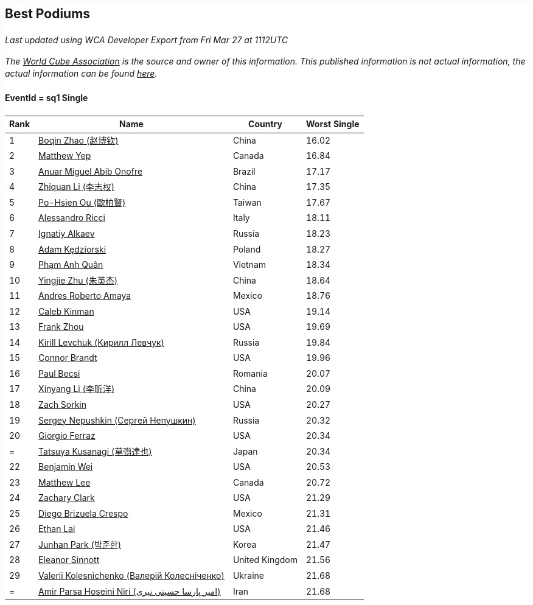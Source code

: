 ## Best Podiums

*Last updated using WCA Developer Export from Fri Mar 27 at 1112UTC*

*The [World Cube Association](https://www.worldcubeassociation.org) is the source and owner of this information. This published information is not actual information, the actual information can be found [here](https://www.worldcubeassociation.org/results).*

#### EventId = sq1 Single

|Rank|Name|Country|Worst Single|  
|--|--|--|--|  
|1|[Boqin Zhao (赵博钦)](https://www.worldcubeassociation.org/persons/2017ZHAO32)|China|16.02|  
|2|[Matthew Yep](https://www.worldcubeassociation.org/persons/2010YEPM01)|Canada|16.84|  
|3|[Anuar Miguel Abib Onofre](https://www.worldcubeassociation.org/persons/2015ONOF01)|Brazil|17.17|  
|4|[Zhiquan Li (李志权)](https://www.worldcubeassociation.org/persons/2019LIZH07)|China|17.35|  
|5|[Po-Hsien Ou (歐柏賢)](https://www.worldcubeassociation.org/persons/2020OUPO01)|Taiwan|17.67|  
|6|[Alessandro Ricci](https://www.worldcubeassociation.org/persons/2018RICC02)|Italy|18.11|  
|7|[Ignatiy Alkaev](https://www.worldcubeassociation.org/persons/2017ALKA05)|Russia|18.23|  
|8|[Adam Kędziorski](https://www.worldcubeassociation.org/persons/2019KEDZ01)|Poland|18.27|  
|9|[Phạm Anh Quân](https://www.worldcubeassociation.org/persons/2020QUAN01)|Vietnam|18.34|  
|10|[Yingjie Zhu (朱英杰)](https://www.worldcubeassociation.org/persons/2017ZHUY04)|China|18.64|  
|11|[Andres Roberto Amaya](https://www.worldcubeassociation.org/persons/2016AMAY01)|Mexico|18.76|  
|12|[Caleb Kinman](https://www.worldcubeassociation.org/persons/2017KINM02)|USA|19.14|  
|13|[Frank Zhou](https://www.worldcubeassociation.org/persons/2016ZHOU01)|USA|19.69|  
|14|[Kirill Levchuk (Кирилл Левчук)](https://www.worldcubeassociation.org/persons/2019LEVC02)|Russia|19.84|  
|15|[Connor Brandt](https://www.worldcubeassociation.org/persons/2016BRAN07)|USA|19.96|  
|16|[Paul Becsi](https://www.worldcubeassociation.org/persons/2016BECS01)|Romania|20.07|  
|17|[Xinyang Li (李昕洋)](https://www.worldcubeassociation.org/persons/2018LIXI12)|China|20.09|  
|18|[Zach Sorkin](https://www.worldcubeassociation.org/persons/2016SORK01)|USA|20.27|  
|19|[Sergey Nepushkin (Сергей Непушкин)](https://www.worldcubeassociation.org/persons/2019NEPU01)|Russia|20.32|  
|20|[Giorgio Ferraz](https://www.worldcubeassociation.org/persons/2017FERR08)|USA|20.34|  
|=|[Tatsuya Kusanagi (草彅達也)](https://www.worldcubeassociation.org/persons/2018KUSA02)|Japan|20.34|  
|22|[Benjamin Wei](https://www.worldcubeassociation.org/persons/2015WEIB03)|USA|20.53|  
|23|[Matthew Lee](https://www.worldcubeassociation.org/persons/2017LEEM03)|Canada|20.72|  
|24|[Zachary Clark](https://www.worldcubeassociation.org/persons/2015CLAR08)|USA|21.29|  
|25|[Diego Brizuela Crespo](https://www.worldcubeassociation.org/persons/2016CRES01)|Mexico|21.31|  
|26|[Ethan Lai](https://www.worldcubeassociation.org/persons/2019LAIE01)|USA|21.46|  
|27|[Junhan Park (박준한)](https://www.worldcubeassociation.org/persons/2016PARK30)|Korea|21.47|  
|28|[Eleanor Sinnott](https://www.worldcubeassociation.org/persons/2016SINN01)|United Kingdom|21.56|  
|29|[Valerii Kolesnichenko (Валерій Колесніченко)](https://www.worldcubeassociation.org/persons/2014KOLE02)|Ukraine|21.68|  
|=|[Amir Parsa Hoseini Niri (امیر پارسا حسینی نیری)](https://www.worldcubeassociation.org/persons/2016NIRI01)|Iran|21.68|  